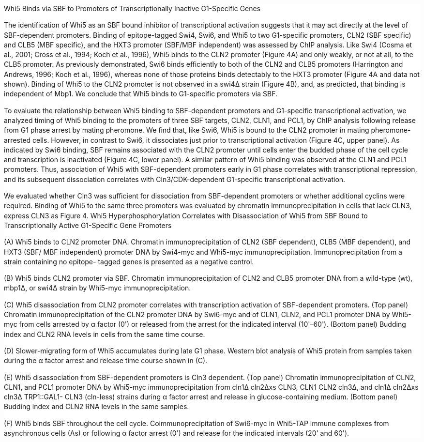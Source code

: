 Whi5 Binds via SBF to Promoters of Transcriptionally Inactive G1-Specific Genes

The identification of Whi5 as an SBF bound inhibitor of transcriptional activation suggests that it may act directly at the level of SBF-dependent promoters. Binding of epitope-tagged Swi4, Swi6, and Whi5 to two G1-specific promoters, CLN2 (SBF specific) and CLB5 (MBF specific), and the HXT3 promoter (SBF/MBF independent) was assessed by ChIP analysis. Like Swi4 (Cosma et al., 2001; Cross et al., 1994; Koch et al., 1996), Whi5 binds to the CLN2 promoter (Figure 4A) and only weakly, or not at all, to the CLB5 promoter. As previously demonstrated, Swi6 binds efficiently to both of the CLN2 and CLB5 promoters (Harrington and Andrews, 1996; Koch et al., 1996), whereas none of those proteins binds detectably to the HXT3 promoter (Figure 4A and data not shown). Binding of Whi5 to the CLN2 promoter is not observed in a swi4Δ strain (Figure 4B), and, as predicted, that binding is independent of Mbp1. We conclude that Whi5 binds to G1-specific promoters via SBF.

To evaluate the relationship between Whi5 binding to SBF-dependent promoters and G1-specific transcriptional activation, we analyzed timing of Whi5 binding to the promoters of three SBF targets, CLN2, CLN1, and PCL1, by ChIP analysis following release from G1 phase arrest by mating pheromone. We find that, like Swi6, Whi5 is bound to the CLN2 promoter in mating pheromone-arrested cells. However, in contrast to Swi6, it dissociates just prior to transcriptional activation (Figure 4C, upper panel). As indicated by Swi6 binding, SBF remains associated with the CLN2 promoter until cells enter the budded phase of the cell cycle and transcription is inactivated (Figure 4C, lower panel). A similar pattern of Whi5 binding was observed at the CLN1 and PCL1 promoters. Thus, association of Whi5 with SBF-dependent promoters early in G1 phase correlates with transcriptional repression, and its subsequent dissociation correlates with Cln3/CDK-dependent G1-specific transcriptional activation.

We evaluated whether Cln3 was sufficient for dissociation from SBF-dependent promoters or whether additional cyclins were required. Binding of Whi5 to the same three promoters was evaluated by chromatin immunoprecipitation in cells that lack CLN3, express CLN3 as
Figure 4. Whi5 Hyperphosphorylation Correlates with Disassociation of Whi5 from SBF Bound to Transcriptionally Active G1-Specific Gene Promoters

(A) Whi5 binds to CLN2 promoter DNA. Chromatin immunoprecipitation of CLN2 (SBF dependent), CLB5 (MBF dependent), and HXT3 (SBF/ MBF independent) promoter DNA by Swi4-myc and Whi5-myc immunoprecipitation. Immunoprecipitation from a strain containing no epitope- tagged genes is presented as a negative control.

(B) Whi5 binds CLN2 promoter via SBF. Chromatin immunoprecipitation of CLN2 and CLB5 promoter DNA from a wild-type (wt), mbp1Δ, or swi4Δ strain by Whi5-myc immunoprecipitation.

(C) Whi5 disassociation from CLN2 promoter correlates with transcription activation of SBF-dependent promoters. (Top panel) Chromatin immunoprecipitation of the CLN2 promoter DNA by Swi6-myc and of CLN1, CLN2, and PCL1 promoter DNA by Whi5-myc from cells arrested by α factor (0') or released from the arrest for the indicated interval (10'–60'). (Bottom panel) Budding index and CLN2 RNA levels in cells from the same time course.

(D) Slower-migrating form of Whi5 accumulates during late G1 phase. Western blot analysis of Whi5 protein from samples taken during the α factor arrest and release time course shown in (C).

(E) Whi5 disassociation from SBF-dependent promoters is Cln3 dependent. (Top panel) Chromatin immunoprecipitation of CLN2, CLN1, and PCL1 promoter DNA by Whi5-myc immunoprecipitation from cln1Δ cln2Δxs CLN3, CLN1 CLN2 cln3Δ, and cln1Δ cln2Δxs cln3Δ TRP1::GAL1- CLN3 (cln-less) strains during α factor arrest and release in glucose-containing medium. (Bottom panel) Budding index and CLN2 RNA levels in the same samples.

(F) Whi5 binds SBF throughout the cell cycle. Coimmunoprecipitation of Swi6-myc in Whi5-TAP immune complexes from asynchronous cells (As) or following α factor arrest (0') and release for the indicated intervals (20' and 60').
